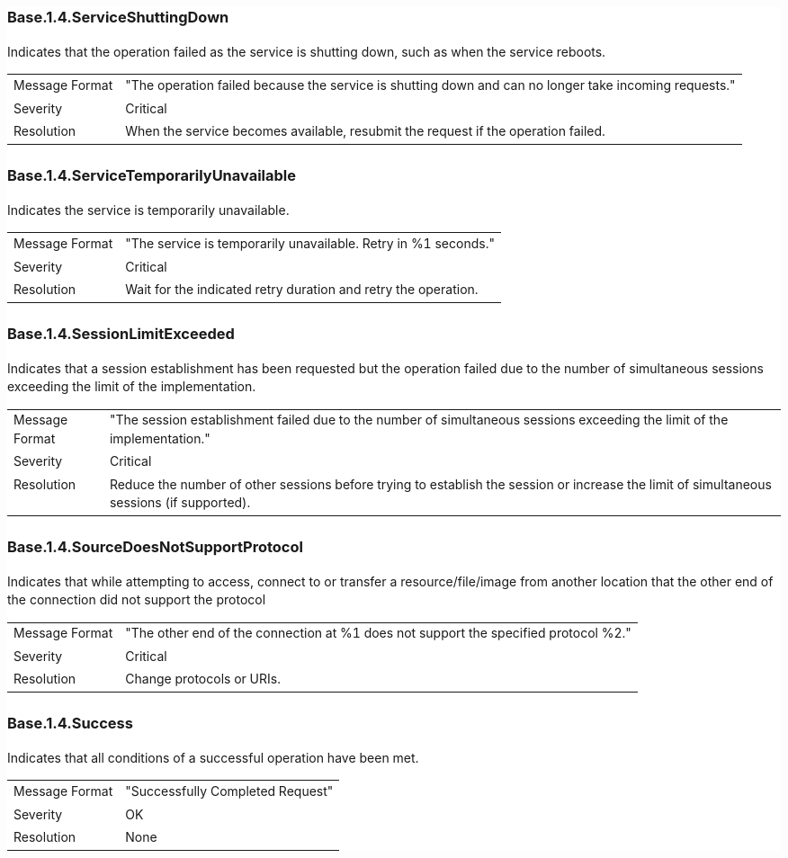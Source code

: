 ### Base.1.4.ServiceShuttingDown
Indicates that the operation failed as the service is shutting down, such as when the service reboots.

| | |
|:---|:---|
|Message Format|"The operation failed because the service is shutting down and can no longer take incoming requests."
|Severity|Critical
|Resolution|When the service becomes available, resubmit the request if the operation failed.

### Base.1.4.ServiceTemporarilyUnavailable
Indicates the service is temporarily unavailable.

| | |
|:---|:---|
|Message Format|"The service is temporarily unavailable.  Retry in %1 seconds."
|Severity|Critical
|Resolution|Wait for the indicated retry duration and retry the operation.

### Base.1.4.SessionLimitExceeded
Indicates that a session establishment has been requested but the operation failed due to the number of simultaneous sessions exceeding the limit of the implementation.

| | |
|:---|:---|
|Message Format|"The session establishment failed due to the number of simultaneous sessions exceeding the limit of the implementation."
|Severity|Critical
|Resolution|Reduce the number of other sessions before trying to establish the session or increase the limit of simultaneous sessions (if supported).

### Base.1.4.SourceDoesNotSupportProtocol
Indicates that while attempting to access, connect to or transfer a resource/file/image from another location that the other end of the connection did not support the protocol

| | |
|:---|:---|
|Message Format|"The other end of the connection at %1 does not support the specified protocol %2."
|Severity|Critical
|Resolution|Change protocols or URIs. 

### Base.1.4.Success
Indicates that all conditions of a successful operation have been met.

| | |
|:---|:---|
|Message Format|"Successfully Completed Request"
|Severity|OK
|Resolution|None
